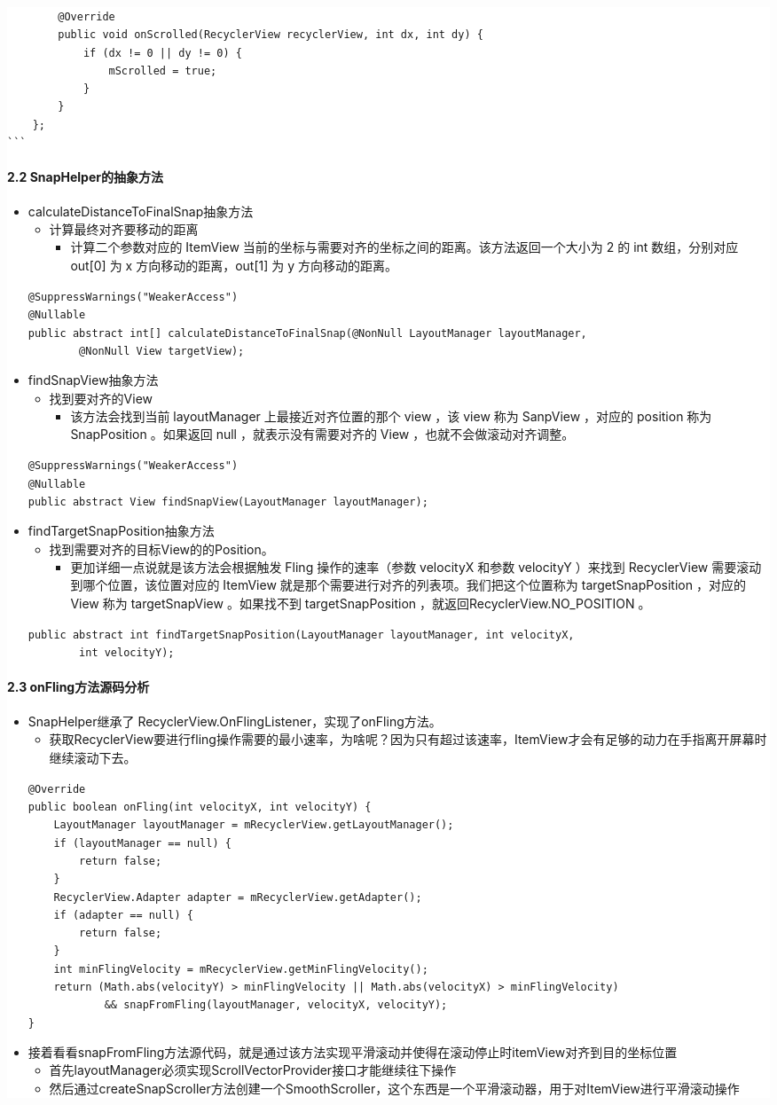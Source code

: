             @Override
            public void onScrolled(RecyclerView recyclerView, int dx, int dy) {
                if (dx != 0 || dy != 0) {
                    mScrolled = true;
                }
            }
        };
    ```





#### 2.2 SnapHelper的抽象方法
- calculateDistanceToFinalSnap抽象方法
    - 计算最终对齐要移动的距离
        - 计算二个参数对应的 ItemView 当前的坐标与需要对齐的坐标之间的距离。该方法返回一个大小为 2 的 int 数组，分别对应out[0] 为 x 方向移动的距离，out[1] 为 y 方向移动的距离。
    ```
    @SuppressWarnings("WeakerAccess")
    @Nullable
    public abstract int[] calculateDistanceToFinalSnap(@NonNull LayoutManager layoutManager,
            @NonNull View targetView);
    ```
- findSnapView抽象方法
    - 找到要对齐的View
        - 该方法会找到当前 layoutManager 上最接近对齐位置的那个 view ，该 view 称为 SanpView ，对应的 position 称为 SnapPosition 。如果返回 null ，就表示没有需要对齐的 View ，也就不会做滚动对齐调整。
    ```
    @SuppressWarnings("WeakerAccess")
    @Nullable
    public abstract View findSnapView(LayoutManager layoutManager);
    ```
- findTargetSnapPosition抽象方法
    - 找到需要对齐的目标View的的Position。
        - 更加详细一点说就是该方法会根据触发 Fling 操作的速率（参数 velocityX 和参数 velocityY ）来找到 RecyclerView 需要滚动到哪个位置，该位置对应的 ItemView 就是那个需要进行对齐的列表项。我们把这个位置称为 targetSnapPosition ，对应的 View 称为 targetSnapView 。如果找不到 targetSnapPosition ，就返回RecyclerView.NO_POSITION 。
    ```
    public abstract int findTargetSnapPosition(LayoutManager layoutManager, int velocityX,
            int velocityY);
    ```


#### 2.3 onFling方法源码分析
- SnapHelper继承了 RecyclerView.OnFlingListener，实现了onFling方法。
    - 获取RecyclerView要进行fling操作需要的最小速率，为啥呢？因为只有超过该速率，ItemView才会有足够的动力在手指离开屏幕时继续滚动下去。
    ```
    @Override
    public boolean onFling(int velocityX, int velocityY) {
        LayoutManager layoutManager = mRecyclerView.getLayoutManager();
        if (layoutManager == null) {
            return false;
        }
        RecyclerView.Adapter adapter = mRecyclerView.getAdapter();
        if (adapter == null) {
            return false;
        }
        int minFlingVelocity = mRecyclerView.getMinFlingVelocity();
        return (Math.abs(velocityY) > minFlingVelocity || Math.abs(velocityX) > minFlingVelocity)
                && snapFromFling(layoutManager, velocityX, velocityY);
    }
    ```
- 接着看看snapFromFling方法源代码，就是通过该方法实现平滑滚动并使得在滚动停止时itemView对齐到目的坐标位置
    - 首先layoutManager必须实现ScrollVectorProvider接口才能继续往下操作
    - 然后通过createSnapScroller方法创建一个SmoothScroller，这个东西是一个平滑滚动器，用于对ItemView进行平滑滚动操作